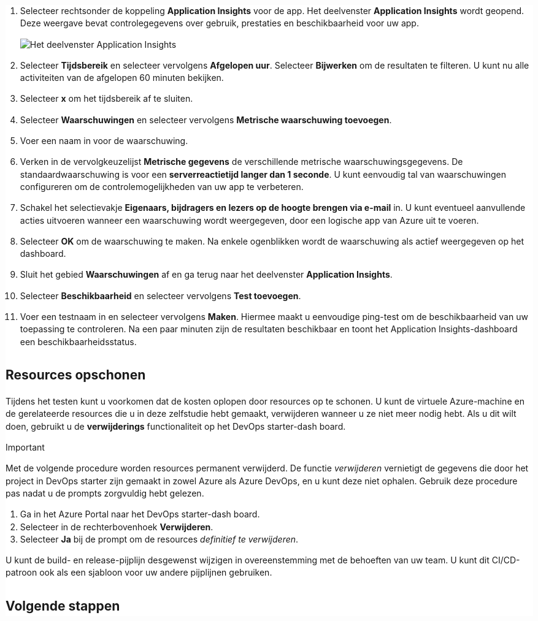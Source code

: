 1. Selecteer rechtsonder de koppeling **Application Insights** voor de app. Het deelvenster **Application Insights** wordt geopend. Deze weergave bevat controlegegevens over gebruik, prestaties en beschikbaarheid voor uw app.

   ![Het deelvenster Application Insights](_img/azure-devops-project-github/appinsights.png) 

1. Selecteer **Tijdsbereik** en selecteer vervolgens **Afgelopen uur**. Selecteer **Bijwerken** om de resultaten te filteren. U kunt nu alle activiteiten van de afgelopen 60 minuten bekijken. 
    
1. Selecteer **x** om het tijdsbereik af te sluiten.

1. Selecteer **Waarschuwingen** en selecteer vervolgens **Metrische waarschuwing toevoegen**. 

1. Voer een naam in voor de waarschuwing.

1. Verken in de vervolgkeuzelijst **Metrische gegevens** de verschillende metrische waarschuwingsgegevens. De standaardwaarschuwing is voor een **serverreactietijd langer dan 1 seconde**. U kunt eenvoudig tal van waarschuwingen configureren om de controlemogelijkheden van uw app te verbeteren.

1. Schakel het selectievakje **Eigenaars, bijdragers en lezers op de hoogte brengen via e-mail** in. U kunt eventueel aanvullende acties uitvoeren wanneer een waarschuwing wordt weergegeven, door een logische app van Azure uit te voeren.

1. Selecteer **OK** om de waarschuwing te maken. Na enkele ogenblikken wordt de waarschuwing als actief weergegeven op het dashboard. 

1. Sluit het gebied **Waarschuwingen** af en ga terug naar het deelvenster **Application Insights**.

1. Selecteer **Beschikbaarheid** en selecteer vervolgens **Test toevoegen**. 

1. Voer een testnaam in en selecteer vervolgens **Maken**. Hiermee maakt u eenvoudige ping-test om de beschikbaarheid van uw toepassing te controleren. Na een paar minuten zijn de resultaten beschikbaar en toont het Application Insights-dashboard een beschikbaarheidsstatus.

## <a name="clean-up-resources"></a>Resources opschonen

Tijdens het testen kunt u voorkomen dat de kosten oplopen door resources op te schonen. U kunt de virtuele Azure-machine en de gerelateerde resources die u in deze zelfstudie hebt gemaakt, verwijderen wanneer u ze niet meer nodig hebt. Als u dit wilt doen, gebruikt u de **verwijderings** functionaliteit op het DevOps starter-dash board. 

> [!IMPORTANT]
> Met de volgende procedure worden resources permanent verwijderd. De functie *verwijderen* vernietigt de gegevens die door het project in DevOps starter zijn gemaakt in zowel Azure als Azure DevOps, en u kunt deze niet ophalen. Gebruik deze procedure pas nadat u de prompts zorgvuldig hebt gelezen.

1. Ga in het Azure Portal naar het DevOps starter-dash board.
1. Selecteer in de rechterbovenhoek **Verwijderen**. 
1. Selecteer **Ja** bij de prompt om de resources *definitief te verwijderen*.

U kunt de build- en release-pijplijn desgewenst wijzigen in overeenstemming met de behoeften van uw team. U kunt dit CI/CD-patroon ook als een sjabloon voor uw andere pijplijnen gebruiken. 

## <a name="next-steps"></a>Volgende stappen
